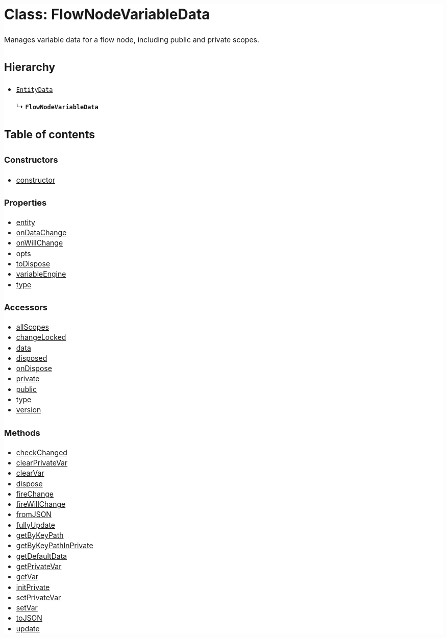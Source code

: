 # Class: FlowNodeVariableData

Manages variable data for a flow node, including public and private scopes.

## Hierarchy

* [`EntityData`](/auto-docs/fixed-layout-editor/classes/EntityData.md)

  ↳ **`FlowNodeVariableData`**

## Table of contents

### Constructors

* [constructor](/auto-docs/fixed-layout-editor/classes/FlowNodeVariableData.md#constructor)

### Properties

* [entity](/auto-docs/fixed-layout-editor/classes/FlowNodeVariableData.md#entity)
* [onDataChange](/auto-docs/fixed-layout-editor/classes/FlowNodeVariableData.md#ondatachange)
* [onWillChange](/auto-docs/fixed-layout-editor/classes/FlowNodeVariableData.md#onwillchange)
* [opts](/auto-docs/fixed-layout-editor/classes/FlowNodeVariableData.md#opts)
* [toDispose](/auto-docs/fixed-layout-editor/classes/FlowNodeVariableData.md#todispose)
* [variableEngine](/auto-docs/fixed-layout-editor/classes/FlowNodeVariableData.md#variableengine)
* [type](/auto-docs/fixed-layout-editor/classes/FlowNodeVariableData.md#type)

### Accessors

* [allScopes](/auto-docs/fixed-layout-editor/classes/FlowNodeVariableData.md#allscopes)
* [changeLocked](/auto-docs/fixed-layout-editor/classes/FlowNodeVariableData.md#changelocked)
* [data](/auto-docs/fixed-layout-editor/classes/FlowNodeVariableData.md#data)
* [disposed](/auto-docs/fixed-layout-editor/classes/FlowNodeVariableData.md#disposed)
* [onDispose](/auto-docs/fixed-layout-editor/classes/FlowNodeVariableData.md#ondispose)
* [private](/auto-docs/fixed-layout-editor/classes/FlowNodeVariableData.md#private)
* [public](/auto-docs/fixed-layout-editor/classes/FlowNodeVariableData.md#public)
* [type](/auto-docs/fixed-layout-editor/classes/FlowNodeVariableData.md#type-1)
* [version](/auto-docs/fixed-layout-editor/classes/FlowNodeVariableData.md#version)

### Methods

* [checkChanged](/auto-docs/fixed-layout-editor/classes/FlowNodeVariableData.md#checkchanged)
* [clearPrivateVar](/auto-docs/fixed-layout-editor/classes/FlowNodeVariableData.md#clearprivatevar)
* [clearVar](/auto-docs/fixed-layout-editor/classes/FlowNodeVariableData.md#clearvar)
* [dispose](/auto-docs/fixed-layout-editor/classes/FlowNodeVariableData.md#dispose)
* [fireChange](/auto-docs/fixed-layout-editor/classes/FlowNodeVariableData.md#firechange)
* [fireWillChange](/auto-docs/fixed-layout-editor/classes/FlowNodeVariableData.md#firewillchange)
* [fromJSON](/auto-docs/fixed-layout-editor/classes/FlowNodeVariableData.md#fromjson)
* [fullyUpdate](/auto-docs/fixed-layout-editor/classes/FlowNodeVariableData.md#fullyupdate)
* [getByKeyPath](/auto-docs/fixed-layout-editor/classes/FlowNodeVariableData.md#getbykeypath)
* [getByKeyPathInPrivate](/auto-docs/fixed-layout-editor/classes/FlowNodeVariableData.md#getbykeypathinprivate)
* [getDefaultData](/auto-docs/fixed-layout-editor/classes/FlowNodeVariableData.md#getdefaultdata)
* [getPrivateVar](/auto-docs/fixed-layout-editor/classes/FlowNodeVariableData.md#getprivatevar)
* [getVar](/auto-docs/fixed-layout-editor/classes/FlowNodeVariableData.md#getvar)
* [initPrivate](/auto-docs/fixed-layout-editor/classes/FlowNodeVariableData.md#initprivate)
* [setPrivateVar](/auto-docs/fixed-layout-editor/classes/FlowNodeVariableData.md#setprivatevar)
* [setVar](/auto-docs/fixed-layout-editor/classes/FlowNodeVariableData.md#setvar)
* [toJSON](/auto-docs/fixed-layout-editor/classes/FlowNodeVariableData.md#tojson)
* [update](/auto-docs/fixed-layout-editor/classes/FlowNodeVariableData.md#update)
